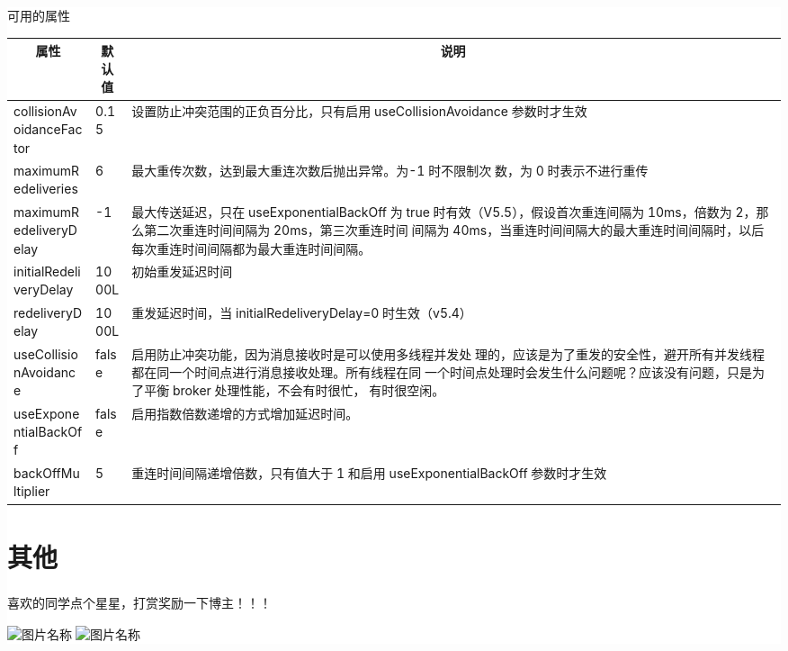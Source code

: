 可用的属性

| 属性 | 默认值 | 说明 |
| ------| ------ | ------ |
| collisionAvoidanceFactor | 0.15 | 设置防止冲突范围的正负百分比，只有启用 useCollisionAvoidance 参数时才生效 |
| maximumRedeliveries | 6 | 最大重传次数，达到最大重连次数后抛出异常。为-1 时不限制次 数，为 0 时表示不进行重传 |
| maximumRedeliveryDelay | -1 | 最大传送延迟，只在 useExponentialBackOff 为 true 时有效（V5.5），假设首次重连间隔为 10ms，倍数为 2，那么第二次重连时间间隔为 20ms，第三次重连时间 间隔为 40ms，当重连时间间隔大的最大重连时间间隔时，以后每次重连时间间隔都为最大重连时间间隔。 |
| initialRedeliveryDelay | 1000L | 初始重发延迟时间 |
| redeliveryDelay | 1000L | 重发延迟时间，当 initialRedeliveryDelay=0 时生效（v5.4） |
| useCollisionAvoidance | false | 启用防止冲突功能，因为消息接收时是可以使用多线程并发处 理的，应该是为了重发的安全性，避开所有并发线程都在同一个时间点进行消息接收处理。所有线程在同 一个时间点处理时会发生什么问题呢？应该没有问题，只是为了平衡 broker 处理性能，不会有时很忙，  有时很空闲。 |
| useExponentialBackOff | false | 启用指数倍数递增的方式增加延迟时间。 |
| backOffMultiplier | 5 | 重连时间间隔递增倍数，只有值大于 1 和启用 useExponentialBackOff 参数时才生效 |

# 其他
喜欢的同学点个星星，打赏奖励一下博主！！！

 <img src="https://img-blog.csdnimg.cn/20210414173956371.jpg?x-oss-process=image/watermark,type_ZmFuZ3poZW5naGVpdGk,shadow_10,text_aHR0cHM6Ly9ibG9nLmNzZG4ubmV0L2tlMzY5MDkzNDU3,size_16,color_FFFFFF,t_70" width = "200" height = "250" alt="图片名称" align=center />
 <img src="https://img-blog.csdnimg.cn/20210414174007800.jpg?x-oss-process=image/watermark,type_ZmFuZ3poZW5naGVpdGk,shadow_10,text_aHR0cHM6Ly9ibG9nLmNzZG4ubmV0L2tlMzY5MDkzNDU3,size_16,color_FFFFFF,t_70" width = "200" height = "250" alt="图片名称" align=center />
 
